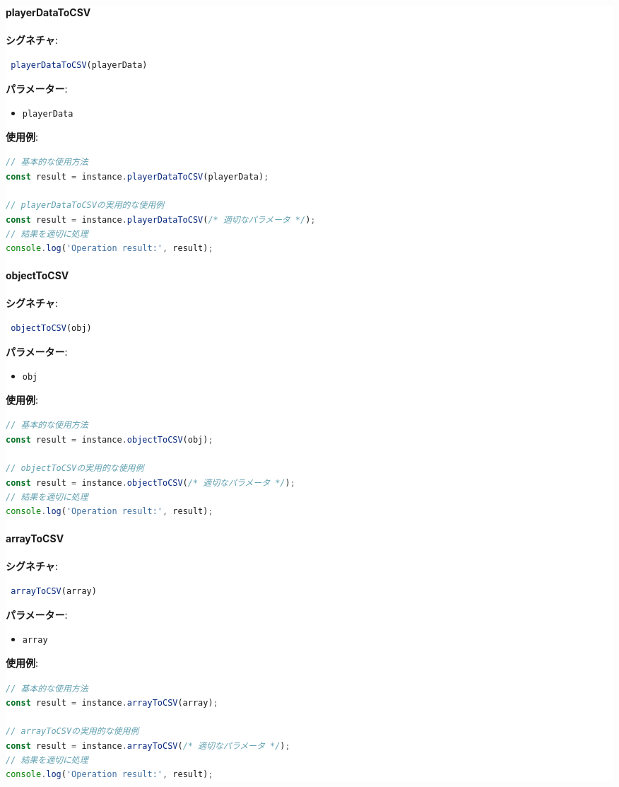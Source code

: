 #### playerDataToCSV

**シグネチャ**:
```javascript
 playerDataToCSV(playerData)
```

**パラメーター**:
- `playerData`

**使用例**:
```javascript
// 基本的な使用方法
const result = instance.playerDataToCSV(playerData);

// playerDataToCSVの実用的な使用例
const result = instance.playerDataToCSV(/* 適切なパラメータ */);
// 結果を適切に処理
console.log('Operation result:', result);
```

#### objectToCSV

**シグネチャ**:
```javascript
 objectToCSV(obj)
```

**パラメーター**:
- `obj`

**使用例**:
```javascript
// 基本的な使用方法
const result = instance.objectToCSV(obj);

// objectToCSVの実用的な使用例
const result = instance.objectToCSV(/* 適切なパラメータ */);
// 結果を適切に処理
console.log('Operation result:', result);
```

#### arrayToCSV

**シグネチャ**:
```javascript
 arrayToCSV(array)
```

**パラメーター**:
- `array`

**使用例**:
```javascript
// 基本的な使用方法
const result = instance.arrayToCSV(array);

// arrayToCSVの実用的な使用例
const result = instance.arrayToCSV(/* 適切なパラメータ */);
// 結果を適切に処理
console.log('Operation result:', result);
```
